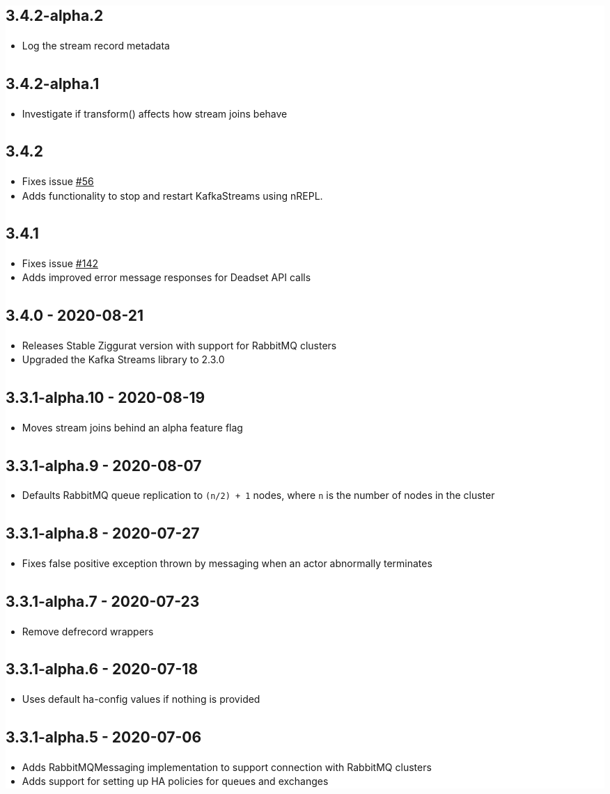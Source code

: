 ## 3.4.2-alpha.2

- Log the stream record metadata

## 3.4.2-alpha.1

- Investigate if transform() affects how stream joins behave

## 3.4.2

- Fixes issue [#56](https://github.com/gojek/ziggurat/issues/56)
- Adds functionality to stop and restart KafkaStreams using nREPL.

## 3.4.1

- Fixes issue [#142](https://github.com/gojek/ziggurat/issues/142)
- Adds improved error message responses for Deadset API calls

## 3.4.0 - 2020-08-21

- Releases Stable Ziggurat version with support for RabbitMQ clusters
- Upgraded the Kafka Streams library to 2.3.0

## 3.3.1-alpha.10 - 2020-08-19

- Moves stream joins behind an alpha feature flag

## 3.3.1-alpha.9 - 2020-08-07

- Defaults RabbitMQ queue replication to `(n/2) + 1` nodes, where `n` is the number of nodes in the cluster

## 3.3.1-alpha.8 - 2020-07-27

- Fixes false positive exception thrown by messaging when an actor abnormally terminates

## 3.3.1-alpha.7 - 2020-07-23

- Remove defrecord wrappers

## 3.3.1-alpha.6 - 2020-07-18

- Uses default ha-config values if nothing is provided

## 3.3.1-alpha.5 - 2020-07-06

- Adds RabbitMQMessaging implementation to support connection with RabbitMQ clusters
- Adds support for setting up HA policies for queues and exchanges
